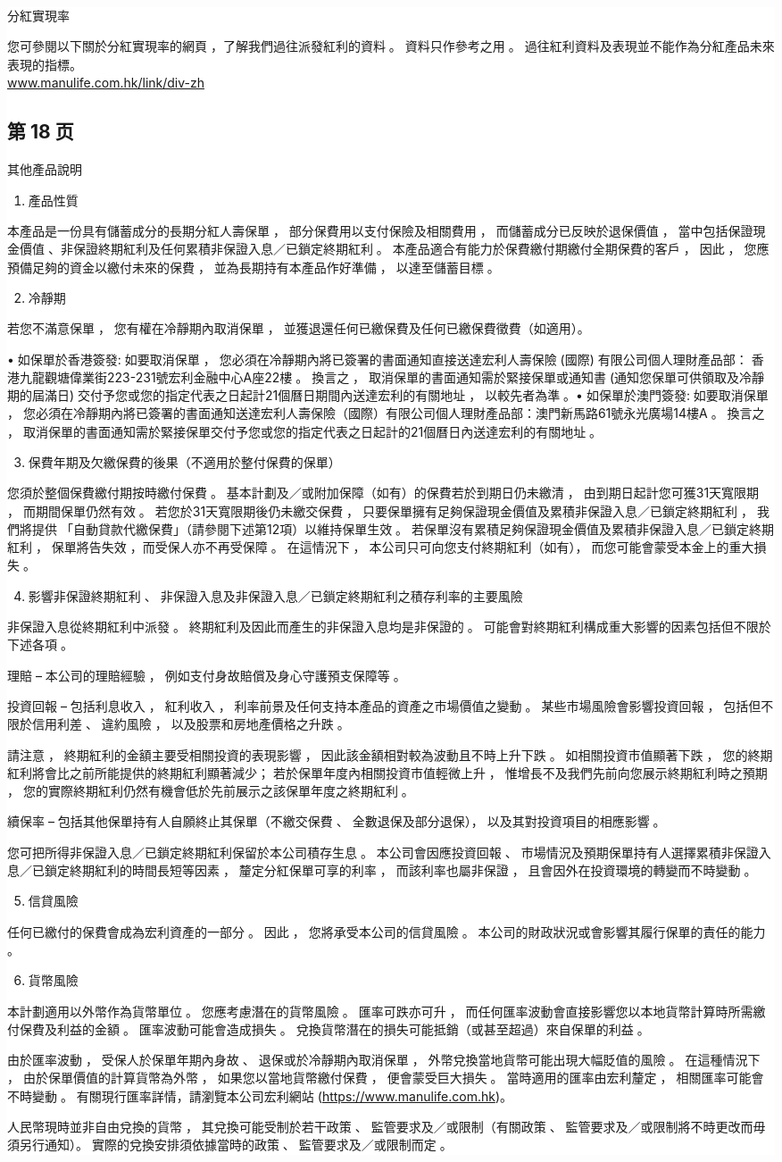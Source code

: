 分紅實現率

您可參閱以下關於分紅實現率的網頁 ，了解我們過往派發紅利的資料 。 資料只作參考之用 。 過往紅利資料及表現並不能作為分紅產品未來表現的指標。  
www.manulife.com.hk/link/div-zh

## 第 18 页

其他產品說明

1.  產品性質

本產品是一份具有儲蓄成分的長期分紅人壽保單 ， 部分保費用以支付保險及相關費用 ， 而儲蓄成分已反映於退保價值 ， 當中包括保證現金價值 、非保證終期紅利及任何累積非保證入息／已鎖定終期紅利 。 本產品適合有能力於保費繳付期繳付全期保費的客戶 ， 因此 ， 您應預備足夠的資金以繳付未來的保費 ， 並為長期持有本產品作好準備 ， 以達至儲蓄目標 。

2. 冷靜期

若您不滿意保單 ， 您有權在冷靜期內取消保單 ， 並獲退還任何已繳保費及任何已繳保費徵費（如適用）。

• 如保單於香港簽發: 如要取消保單 ， 您必須在冷靜期內將已簽署的書面通知直接送達宏利人壽保險 (國際) 有限公司個人理財產品部： 香港九龍觀塘偉業街223-231號宏利金融中心A座22樓 。 換言之 ， 取消保單的書面通知需於緊接保單或通知書 (通知您保單可供領取及冷靜期的屆滿日) 交付予您或您的指定代表之日起計21個曆日期間內送達宏利的有關地址 ， 以較先者為準 。• 如保單於澳門簽發: 如要取消保單 ， 您必須在冷靜期內將已簽署的書面通知送達宏利人壽保險（國際）有限公司個人理財產品部：澳門新馬路61號永光廣場14樓A 。 換言之 ， 取消保單的書面通知需於緊接保單交付予您或您的指定代表之日起計的21個曆日內送達宏利的有關地址 。

3. 保費年期及欠繳保費的後果（不適用於整付保費的保單）

您須於整個保費繳付期按時繳付保費 。 基本計劃及／或附加保障（如有）的保費若於到期日仍未繳清 ， 由到期日起計您可獲31天寬限期 ， 而期間保單仍然有效 。 若您於31天寬限期後仍未繳交保費 ， 只要保單擁有足夠保證現金價值及累積非保證入息／已鎖定終期紅利 ， 我們將提供 「自動貸款代繳保費」（請參閱下述第12項）以維持保單生效 。 若保單沒有累積足夠保證現金價值及累積非保證入息／已鎖定終期紅利 ， 保單將告失效 ，而受保人亦不再受保障 。 在這情況下 ， 本公司只可向您支付終期紅利（如有）， 而您可能會蒙受本金上的重大損失 。

4. 影響非保證終期紅利 、 非保證入息及非保證入息／已鎖定終期紅利之積存利率的主要風險

非保證入息從終期紅利中派發 。 終期紅利及因此而產生的非保證入息均是非保證的 。 可能會對終期紅利構成重大影響的因素包括但不限於下述各項 。

理賠 – 本公司的理賠經驗 ， 例如支付身故賠償及身心守護預支保障等 。

投資回報 – 包括利息收入 ， 紅利收入 ， 利率前景及任何支持本產品的資產之市場價值之變動 。 某些市場風險會影響投資回報 ， 包括但不限於信用利差 、 違約風險 ， 以及股票和房地產價格之升跌 。

請注意 ， 終期紅利的金額主要受相關投資的表現影響 ， 因此該金額相對較為波動且不時上升下跌 。 如相關投資市值顯著下跌 ， 您的終期紅利將會比之前所能提供的終期紅利顯著減少； 若於保單年度內相關投資市值輕微上升 ， 惟增長不及我們先前向您展示終期紅利時之預期 ， 您的實際終期紅利仍然有機會低於先前展示之該保單年度之終期紅利 。

續保率 – 包括其他保單持有人自願終止其保單（不繳交保費 、 全數退保及部分退保）， 以及其對投資項目的相應影響 。

您可把所得非保證入息／已鎖定終期紅利保留於本公司積存生息 。 本公司會因應投資回報 、 市場情況及預期保單持有人選擇累積非保證入息／已鎖定終期紅利的時間長短等因素 ， 釐定分紅保單可享的利率 ， 而該利率也屬非保證 ， 且會因外在投資環境的轉變而不時變動 。

5. 信貸風險

任何已繳付的保費會成為宏利資產的一部分 。 因此 ， 您將承受本公司的信貸風險 。 本公司的財政狀況或會影響其履行保單的責任的能力 。

6. 貨幣風險

本計劃適用以外幣作為貨幣單位 。 您應考慮潛在的貨幣風險 。 匯率可跌亦可升 ， 而任何匯率波動會直接影響您以本地貨幣計算時所需繳付保費及利益的金額 。 匯率波動可能會造成損失 。 兌換貨幣潛在的損失可能抵銷（或甚至超過）來自保單的利益 。

由於匯率波動 ， 受保人於保單年期內身故 、 退保或於冷靜期內取消保單 ， 外幣兌換當地貨幣可能出現大幅貶值的風險 。 在這種情況下 ， 由於保單價值的計算貨幣為外幣 ， 如果您以當地貨幣繳付保費 ， 便會蒙受巨大損失 。 當時適用的匯率由宏利釐定 ， 相關匯率可能會不時變動 。 有關現行匯率詳情，請瀏覽本公司宏利網站 (https://www.manulife.com.hk)。

人民幣現時並非自由兌換的貨幣 ， 其兌換可能受制於若干政策 、 監管要求及／或限制（有關政策 、 監管要求及／或限制將不時更改而毋須另行通知）。 實際的兌換安排須依據當時的政策 、 監管要求及／或限制而定 。
